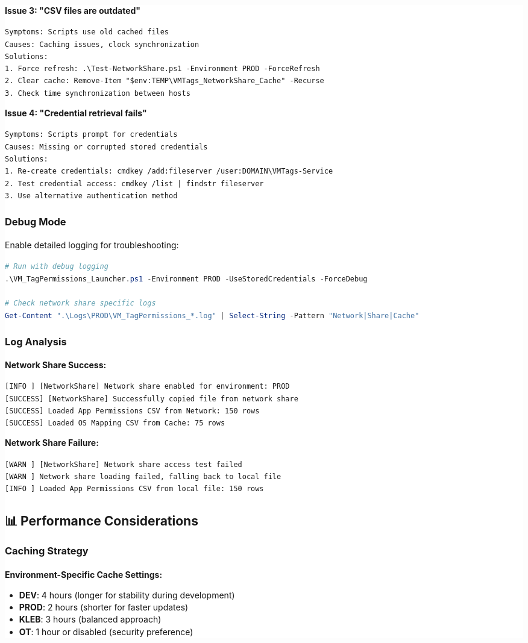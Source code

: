 **Issue 3: "CSV files are outdated"**
```
Symptoms: Scripts use old cached files
Causes: Caching issues, clock synchronization
Solutions:
1. Force refresh: .\Test-NetworkShare.ps1 -Environment PROD -ForceRefresh
2. Clear cache: Remove-Item "$env:TEMP\VMTags_NetworkShare_Cache" -Recurse
3. Check time synchronization between hosts
```

**Issue 4: "Credential retrieval fails"**
```
Symptoms: Scripts prompt for credentials
Causes: Missing or corrupted stored credentials
Solutions:
1. Re-create credentials: cmdkey /add:fileserver /user:DOMAIN\VMTags-Service
2. Test credential access: cmdkey /list | findstr fileserver
3. Use alternative authentication method
```

### Debug Mode

Enable detailed logging for troubleshooting:

```powershell
# Run with debug logging
.\VM_TagPermissions_Launcher.ps1 -Environment PROD -UseStoredCredentials -ForceDebug

# Check network share specific logs
Get-Content ".\Logs\PROD\VM_TagPermissions_*.log" | Select-String -Pattern "Network|Share|Cache"
```

### Log Analysis

**Network Share Success:**
```
[INFO ] [NetworkShare] Network share enabled for environment: PROD
[SUCCESS] [NetworkShare] Successfully copied file from network share
[SUCCESS] Loaded App Permissions CSV from Network: 150 rows
[SUCCESS] Loaded OS Mapping CSV from Cache: 75 rows
```

**Network Share Failure:**
```
[WARN ] [NetworkShare] Network share access test failed
[WARN ] Network share loading failed, falling back to local file
[INFO ] Loaded App Permissions CSV from local file: 150 rows
```

## 📊 Performance Considerations

### Caching Strategy

**Environment-Specific Cache Settings:**
- **DEV**: 4 hours (longer for stability during development)
- **PROD**: 2 hours (shorter for faster updates)
- **KLEB**: 3 hours (balanced approach)
- **OT**: 1 hour or disabled (security preference)
